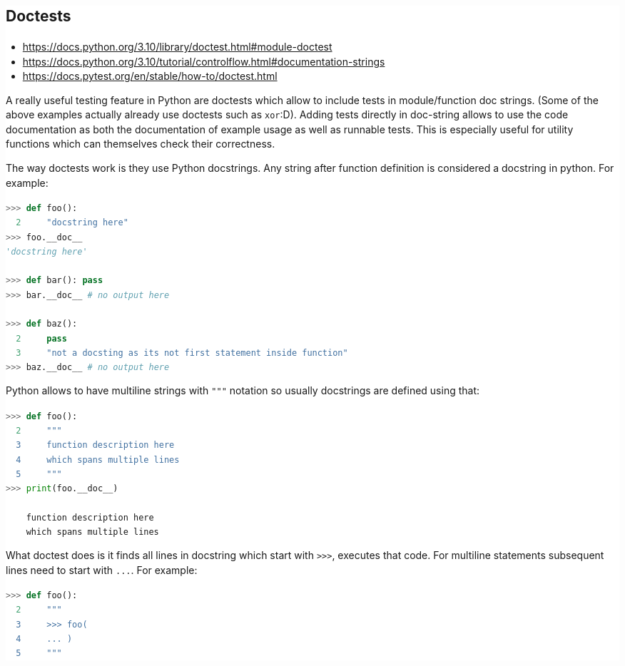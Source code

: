 ## Doctests

- https://docs.python.org/3.10/library/doctest.html#module-doctest
- https://docs.python.org/3.10/tutorial/controlflow.html#documentation-strings
- https://docs.pytest.org/en/stable/how-to/doctest.html

A really useful testing feature in Python are doctests which allow to include
tests in module/function doc strings.
(Some of the above examples actually already use doctests such as `xor`:D).
Adding tests directly in doc-string allows to use the code documentation as
both the documentation of example usage as well as runnable tests.
This is especially useful for utility functions which can themselves check
their correctness.

The way doctests work is they use Python docstrings. Any string after function
definition is considered a docstring in python. For example:

```python
>>> def foo():
  2     "docstring here"
>>> foo.__doc__
'docstring here'

>>> def bar(): pass
>>> bar.__doc__ # no output here

>>> def baz():
  2     pass
  3     "not a docsting as its not first statement inside function"
>>> baz.__doc__ # no output here
```

Python allows to have multiline strings with `"""` notation so usually docstrings
are defined using that:

```python
>>> def foo():
  2     """
  3     function description here
  4     which spans multiple lines
  5     """
>>> print(foo.__doc__)

    function description here
    which spans multiple lines

```

What doctest does is it finds all lines in docstring which start with `>>>`,
executes that code. For multiline statements subsequent lines need to start
with `...`. For example:

```python
>>> def foo():
  2     """
  3     >>> foo(
  4     ... )
  5     """
```
